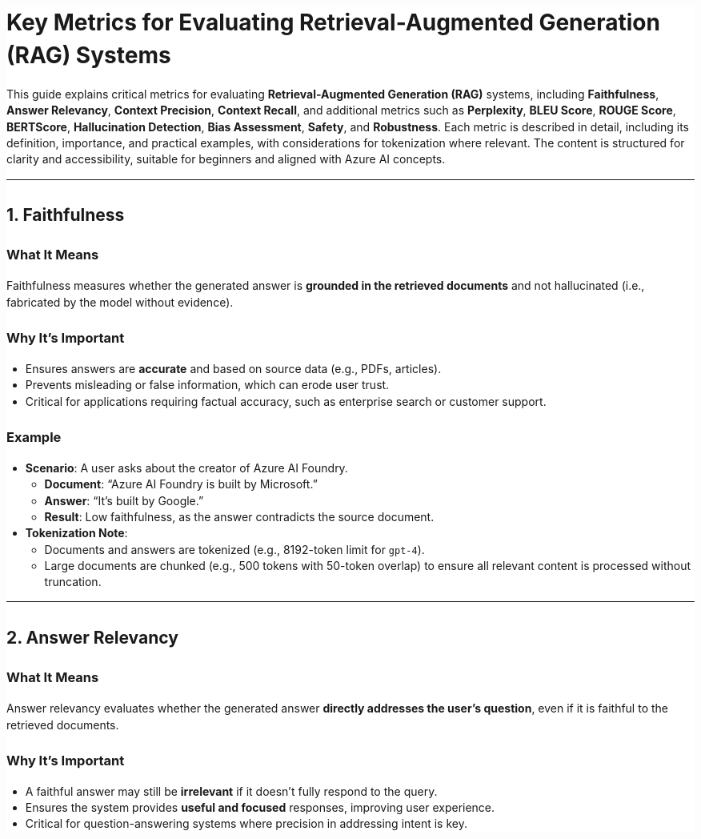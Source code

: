 # Key Metrics for Evaluating Retrieval-Augmented Generation (RAG) Systems

This guide explains critical metrics for evaluating **Retrieval-Augmented Generation (RAG)** systems, including **Faithfulness**, **Answer Relevancy**, **Context Precision**, **Context Recall**, and additional metrics such as **Perplexity**, **BLEU Score**, **ROUGE Score**, **BERTScore**, **Hallucination Detection**, **Bias Assessment**, **Safety**, and **Robustness**. Each metric is described in detail, including its definition, importance, and practical examples, with considerations for tokenization where relevant. The content is structured for clarity and accessibility, suitable for beginners and aligned with Azure AI concepts.

---

## 1. Faithfulness

### What It Means
Faithfulness measures whether the generated answer is **grounded in the retrieved documents** and not hallucinated (i.e., fabricated by the model without evidence).

### Why It’s Important
- Ensures answers are **accurate** and based on source data (e.g., PDFs, articles).
- Prevents misleading or false information, which can erode user trust.
- Critical for applications requiring factual accuracy, such as enterprise search or customer support.

### Example
- **Scenario**: A user asks about the creator of Azure AI Foundry.
  - **Document**: “Azure AI Foundry is built by Microsoft.”
  - **Answer**: “It’s built by Google.”
  - **Result**: Low faithfulness, as the answer contradicts the source document.
- **Tokenization Note**:
  - Documents and answers are tokenized (e.g., 8192-token limit for `gpt-4`).
  - Large documents are chunked (e.g., 500 tokens with 50-token overlap) to ensure all relevant content is processed without truncation.

---

## 2. Answer Relevancy

### What It Means
Answer relevancy evaluates whether the generated answer **directly addresses the user’s question**, even if it is faithful to the retrieved documents.

### Why It’s Important
- A faithful answer may still be **irrelevant** if it doesn’t fully respond to the query.
- Ensures the system provides **useful and focused** responses, improving user experience.
- Critical for question-answering systems where precision in addressing intent is key.
